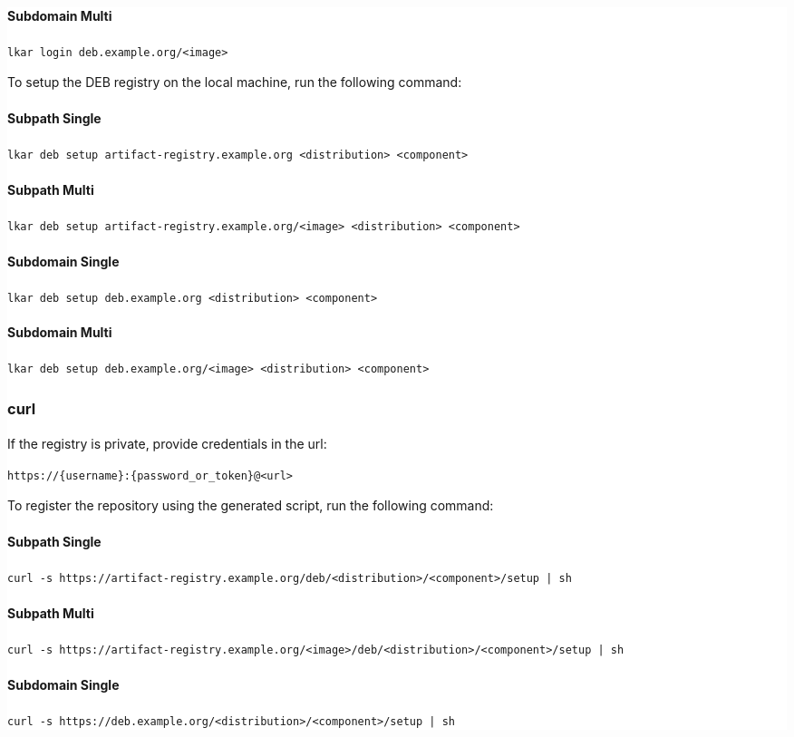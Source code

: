 #### Subdomain Multi

```
lkar login deb.example.org/<image>
```


To setup the DEB registry on the local machine, run the following command:

#### Subpath Single

```
lkar deb setup artifact-registry.example.org <distribution> <component>
```

#### Subpath Multi

```
lkar deb setup artifact-registry.example.org/<image> <distribution> <component>
```

#### Subdomain Single

```
lkar deb setup deb.example.org <distribution> <component>
```

#### Subdomain Multi

```
lkar deb setup deb.example.org/<image> <distribution> <component>
```

### curl

If the registry is private, provide credentials in the url:

```
https://{username}:{password_or_token}@<url>
```

To register the repository using the generated script, run the following command:

#### Subpath Single

```
curl -s https://artifact-registry.example.org/deb/<distribution>/<component>/setup | sh
```

#### Subpath Multi

```
curl -s https://artifact-registry.example.org/<image>/deb/<distribution>/<component>/setup | sh
```

#### Subdomain Single

```
curl -s https://deb.example.org/<distribution>/<component>/setup | sh
```
